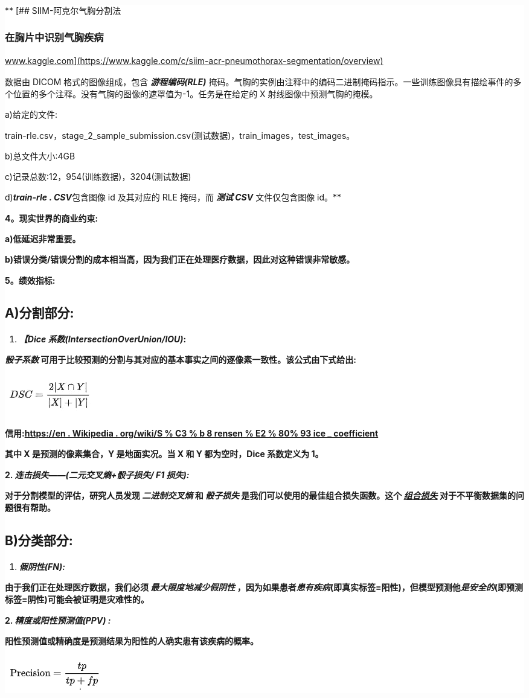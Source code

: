 **[](https://www.kaggle.com/c/siim-acr-pneumothorax-segmentation/overview) [## SIIM-阿克尔气胸分割法

### 在胸片中识别气胸疾病

www.kaggle.com](https://www.kaggle.com/c/siim-acr-pneumothorax-segmentation/overview) 

数据由 DICOM 格式的图像组成，包含 ***游程编码(RLE)*** 掩码。气胸的实例由注释中的编码二进制掩码指示。一些训练图像具有描绘事件的多个位置的多个注释。没有气胸的图像的遮罩值为-1。任务是在给定的 X 射线图像中预测气胸的掩模。

a)给定的文件:

train-rle.csv，stage_2_sample_submission.csv(测试数据)，train_images，test_images。

b)总文件大小:4GB

c)记录总数:12，954(训练数据)，3204(测试数据)

d)***train-rle . CSV***包含图像 id 及其对应的 RLE 掩码，而 ***测试 CSV*** 文件仅包含图像 id。** 

****4。现实世界的商业约束:****

**a)低延迟非常重要。**

**b)错误分类/错误分割的成本相当高，因为我们正在处理医疗数据，因此对这种错误非常敏感。**

****5。绩效指标:****

## ****A)分割部分:****

1.  *****【Dice 系数(IntersectionOverUnion/IOU)***:**

*****骰子系数*** 可用于比较预测的分割与其对应的基本事实之间的逐像素一致性。该公式由下式给出:**

**![](img/5f5ff507004f33f41d59afec6be96843.png)**

**信用:[https://en . Wikipedia . org/wiki/S % C3 % b 8 rensen % E2 % 80% 93 ice _ coefficient](https://en.wikipedia.org/wiki/S%C3%B8rensen%E2%80%93Dice_coefficient)**

**其中 X 是预测的像素集合，Y 是地面实况。当 X 和 Y 都为空时，Dice 系数定义为 1。**

**2. ***连击损失——(二元交叉熵+骰子损失/ F1 损失):*****

**对于分割模型的评估，研究人员发现 ***二进制交叉熵*** 和 ***骰子损失*** 是我们可以使用的最佳组合损失函数。这个 [***组合损失***](https://www.kaggle.com/bigironsphere/loss-function-library-keras-pytorch#BCE-Dice-Loss) 对于不平衡数据集的问题很有帮助。**

## ****B)分类部分:****

1.  *****假阴性(FN):*****

**由于我们正在处理医疗数据，我们必须 ***最大限度地减少假阴性*** ，因为如果患者*患有疾病*(即真实标签=阳性)，但模型预测他*是安全的*(即预测标签=阴性)可能会被证明是灾难性的。**

**2. ***精度或阳性预测值(PPV) :*****

**阳性预测值或精确度是预测结果为阳性的人确实患有该疾病的概率。**

**![](img/c3a5dcc5ea5b8060e41d9f8231a9f914.png)**
